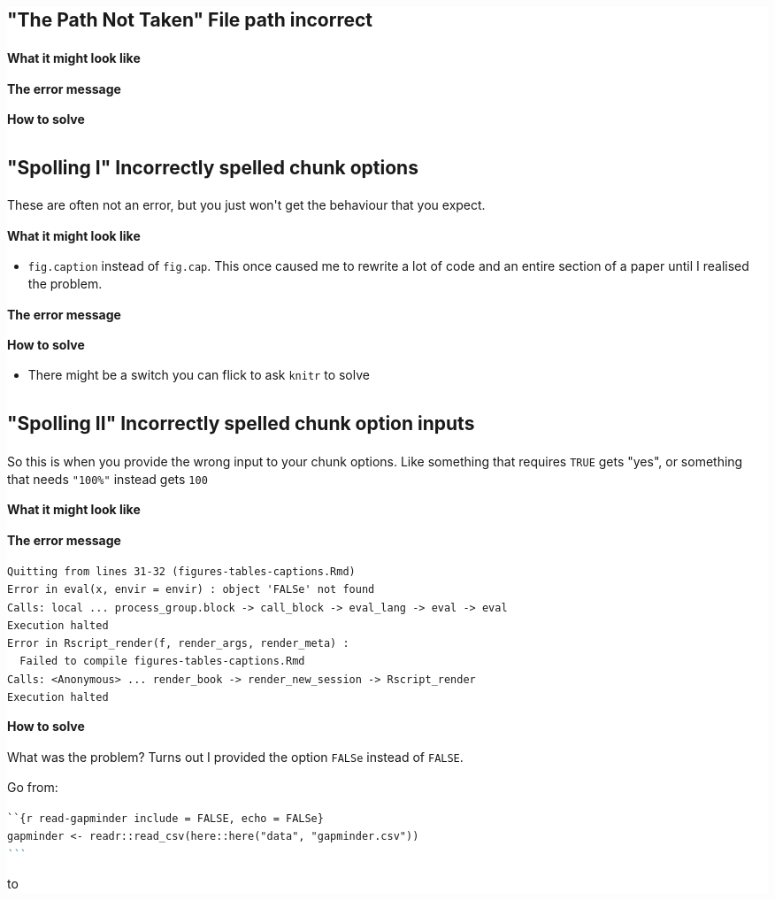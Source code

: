 
## "The Path Not Taken" File path incorrect

**What it might look like**

**The error message**

**How to solve**

## "Spolling I" Incorrectly spelled chunk options

These are often not an error, but you just won't get the behaviour that you expect.

**What it might look like**

* `fig.caption` instead of `fig.cap`. This once caused me to rewrite a lot of code and an entire section of a paper until I realised the problem.

**The error message**

**How to solve**

* There might be a switch you can flick to ask `knitr` to solve

## "Spolling II" Incorrectly spelled chunk option inputs

So this is when you provide the wrong input to your chunk options. Like something that requires `TRUE` gets "yes", or something that needs `"100%"` instead gets `100`

**What it might look like**

**The error message**

```
Quitting from lines 31-32 (figures-tables-captions.Rmd) 
Error in eval(x, envir = envir) : object 'FALSe' not found
Calls: local ... process_group.block -> call_block -> eval_lang -> eval -> eval
Execution halted
Error in Rscript_render(f, render_args, render_meta) : 
  Failed to compile figures-tables-captions.Rmd
Calls: <Anonymous> ... render_book -> render_new_session -> Rscript_render
Execution halted
```

**How to solve**

What was the problem? Turns out I provided the option `FALSe` instead of `FALSE`.


Go from:

````markdown
``{r read-gapminder include = FALSE, echo = FALSe}
gapminder <- readr::read_csv(here::here("data", "gapminder.csv"))
```
````

to 
